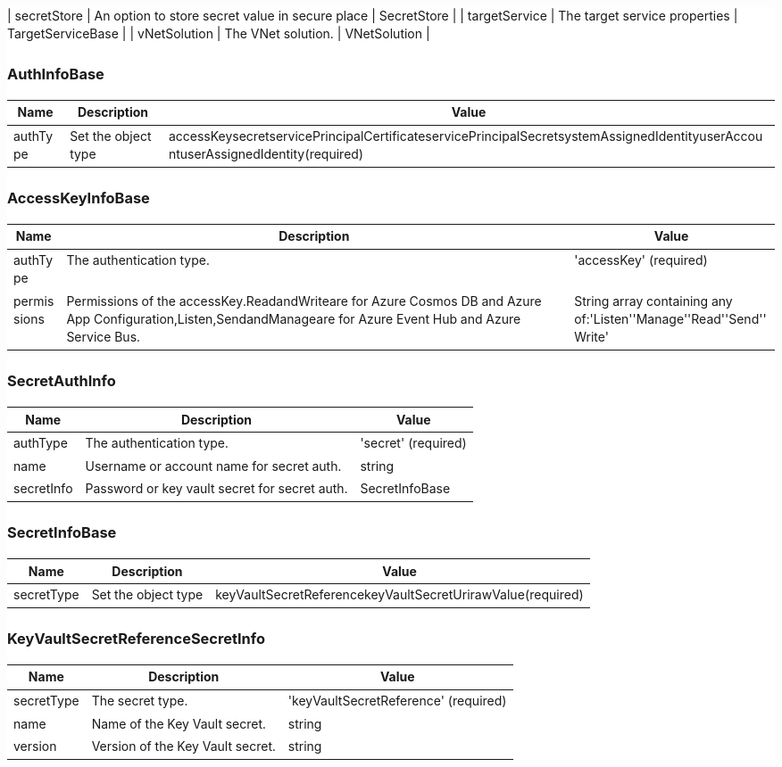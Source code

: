 | secretStore | An option to store secret value in secure place | SecretStore |
| targetService | The target service properties | TargetServiceBase |
| vNetSolution | The VNet solution. | VNetSolution |


### AuthInfoBase

| Name | Description | Value |
|-|-|-|
| authType | Set the object type | accessKeysecretservicePrincipalCertificateservicePrincipalSecretsystemAssignedIdentityuserAccountuserAssignedIdentity(required) |


### AccessKeyInfoBase

| Name | Description | Value |
|-|-|-|
| authType | The authentication type. | 'accessKey' (required) |
| permissions | Permissions of the accessKey.ReadandWriteare for Azure Cosmos DB and Azure App Configuration,Listen,SendandManageare for Azure Event Hub and Azure Service Bus. | String array containing any of:'Listen''Manage''Read''Send''Write' |


### SecretAuthInfo

| Name | Description | Value |
|-|-|-|
| authType | The authentication type. | 'secret' (required) |
| name | Username or account name for secret auth. | string |
| secretInfo | Password or key vault secret for secret auth. | SecretInfoBase |


### SecretInfoBase

| Name | Description | Value |
|-|-|-|
| secretType | Set the object type | keyVaultSecretReferencekeyVaultSecretUrirawValue(required) |


### KeyVaultSecretReferenceSecretInfo

| Name | Description | Value |
|-|-|-|
| secretType | The secret type. | 'keyVaultSecretReference' (required) |
| name | Name of the Key Vault secret. | string |
| version | Version of the Key Vault secret. | string |
